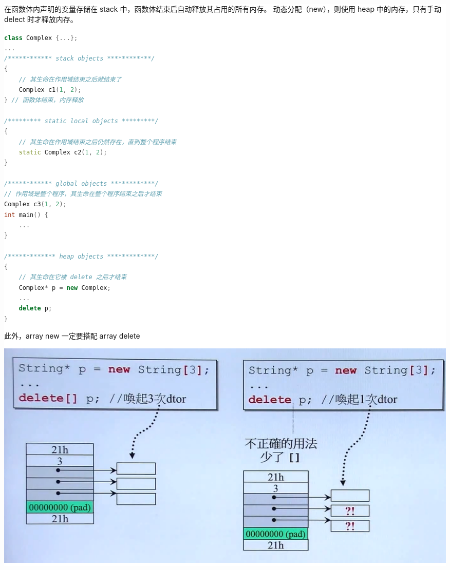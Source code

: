 在函数体内声明的变量存储在 stack 中，函数体结束后自动释放其占用的所有内存。
动态分配（new），则使用 heap 中的内存，只有手动 delect 时才释放内存。

```cpp
class Complex {...};
...
/************ stack objects ************/
{
    // 其生命在作用域结束之后就结束了
    Complex c1(1, 2);
} // 函数体结束，内存释放

/********* static local objects *********/
{
    // 其生命在作用域结束之后仍然存在，直到整个程序结束
    static Complex c2(1, 2);
}

/************ global objects ************/
// 作用域是整个程序，其生命在整个程序结束之后才结束
Complex c3(1, 2);
int main() {
    ...
}

/************* heap objects *************/
{
    // 其生命在它被 delete 之后才结束
    Complex* p = new Complex;
    ...
    delete p;
}
```

此外，array new 一定要搭配 array delete

![](./images/arraynew.png)
